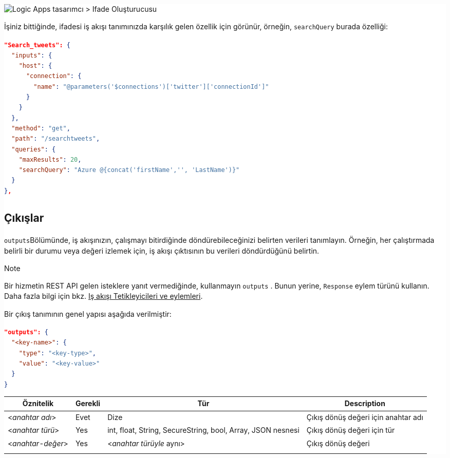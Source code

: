 ![Logic Apps tasarımcı > Ifade Oluşturucusu](./media/logic-apps-workflow-definition-language/expression-builder.png)

İşiniz bittiğinde, ifadesi iş akışı tanımınızda karşılık gelen özellik için görünür, örneğin, `searchQuery` burada özelliği:

```json
"Search_tweets": {
  "inputs": {
    "host": {
      "connection": {
        "name": "@parameters('$connections')['twitter']['connectionId']"
      }
    }
  },
  "method": "get",
  "path": "/searchtweets",
  "queries": {
    "maxResults": 20,
    "searchQuery": "Azure @{concat('firstName','', 'LastName')}"
  }
},
```

<a name="outputs"></a>

## <a name="outputs"></a>Çıkışlar

`outputs`Bölümünde, iş akışınızın, çalışmayı bitirdiğinde döndürebileceğinizi belirten verileri tanımlayın. Örneğin, her çalıştırmada belirli bir durumu veya değeri izlemek için, iş akışı çıktısının bu verileri döndürdüğünü belirtin.

> [!NOTE]
> Bir hizmetin REST API gelen isteklere yanıt vermediğinde, kullanmayın `outputs` . Bunun yerine, `Response` eylem türünü kullanın. Daha fazla bilgi için bkz. [Iş akışı Tetikleyicileri ve eylemleri](../logic-apps/logic-apps-workflow-actions-triggers.md).

Bir çıkış tanımının genel yapısı aşağıda verilmiştir:

```json
"outputs": {
  "<key-name>": {
    "type": "<key-type>",
    "value": "<key-value>"
  }
}
```

| Öznitelik | Gerekli | Tür | Description |
|-----------|----------|------|-------------|
| <*anahtar adı*> | Evet | Dize | Çıkış dönüş değeri için anahtar adı |
| <*anahtar türü*> | Yes | int, float, String, SecureString, bool, Array, JSON nesnesi | Çıkış dönüş değeri için tür |
| <*anahtar-değer*> | Yes | <*anahtar türüyle* aynı> | Çıkış dönüş değeri |
|||||
